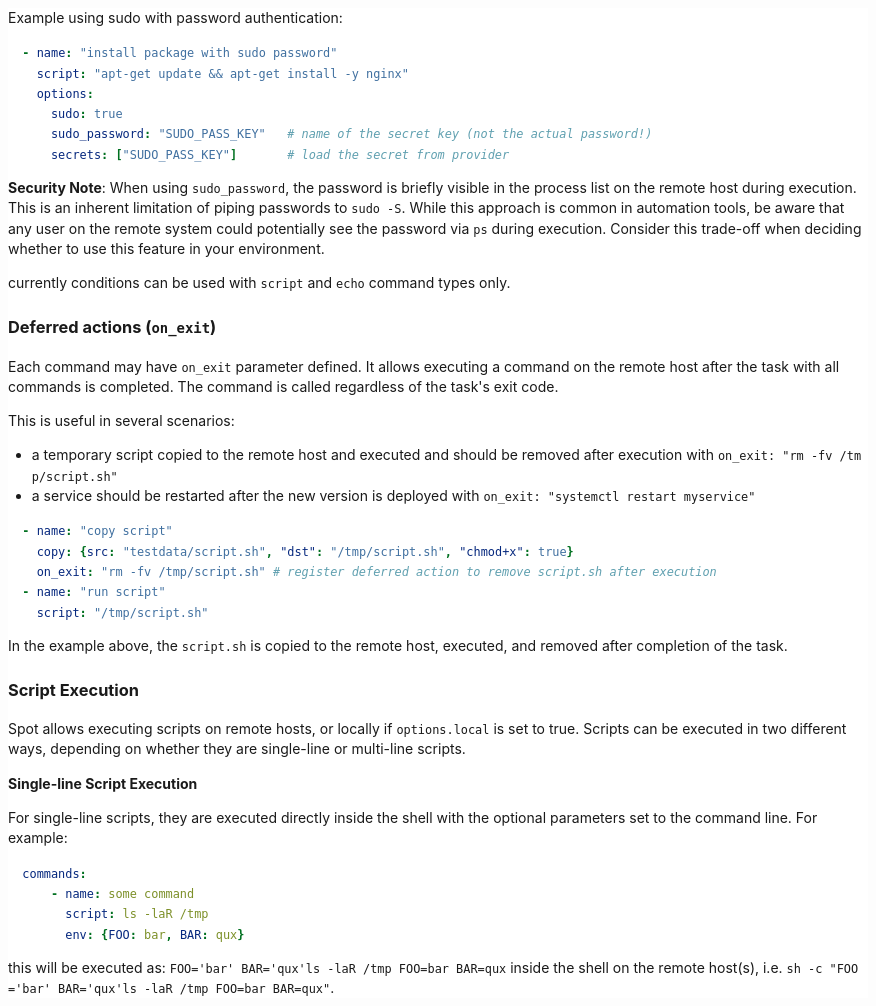 Example using sudo with password authentication:

```yaml
  - name: "install package with sudo password"
    script: "apt-get update && apt-get install -y nginx"
    options: 
      sudo: true
      sudo_password: "SUDO_PASS_KEY"   # name of the secret key (not the actual password!)
      secrets: ["SUDO_PASS_KEY"]       # load the secret from provider
```

**Security Note**: When using `sudo_password`, the password is briefly visible in the process list on the remote host during execution. This is an inherent limitation of piping passwords to `sudo -S`. While this approach is common in automation tools, be aware that any user on the remote system could potentially see the password via `ps` during execution. Consider this trade-off when deciding whether to use this feature in your environment.

currently conditions can be used with `script` and `echo` command types only.

### Deferred actions (`on_exit`)

Each command may have `on_exit` parameter defined. It allows executing a command on the remote host after the task with all commands is completed. The command is called regardless of the task's exit code.

This is useful in several scenarios:

- a temporary script copied to the remote host and executed and should be removed after execution with `on_exit: "rm -fv /tmp/script.sh"`
- a service should be restarted after the new version is deployed with `on_exit: "systemctl restart myservice"`


```yaml
  - name: "copy script"
    copy: {src: "testdata/script.sh", "dst": "/tmp/script.sh", "chmod+x": true}
    on_exit: "rm -fv /tmp/script.sh" # register deferred action to remove script.sh after execution
  - name: "run script"
    script: "/tmp/script.sh"
```

In the example above, the `script.sh` is copied to the remote host, executed, and removed after completion of the task.


### Script Execution

Spot allows executing scripts on remote hosts, or locally if `options.local` is set to true. Scripts can be executed in two different ways, depending on whether they are single-line or multi-line scripts.

**Single-line Script Execution**

For single-line scripts, they are executed directly inside the shell with the optional parameters set to the command line. For example:

```yaml
  commands:
      - name: some command
        script: ls -laR /tmp
        env: {FOO: bar, BAR: qux} 
```        
this will be executed as: `FOO='bar' BAR='qux'ls -laR /tmp FOO=bar BAR=qux` inside the shell on the remote host(s), i.e. `sh -c "FOO='bar' BAR='qux'ls -laR /tmp FOO=bar BAR=qux"`.
